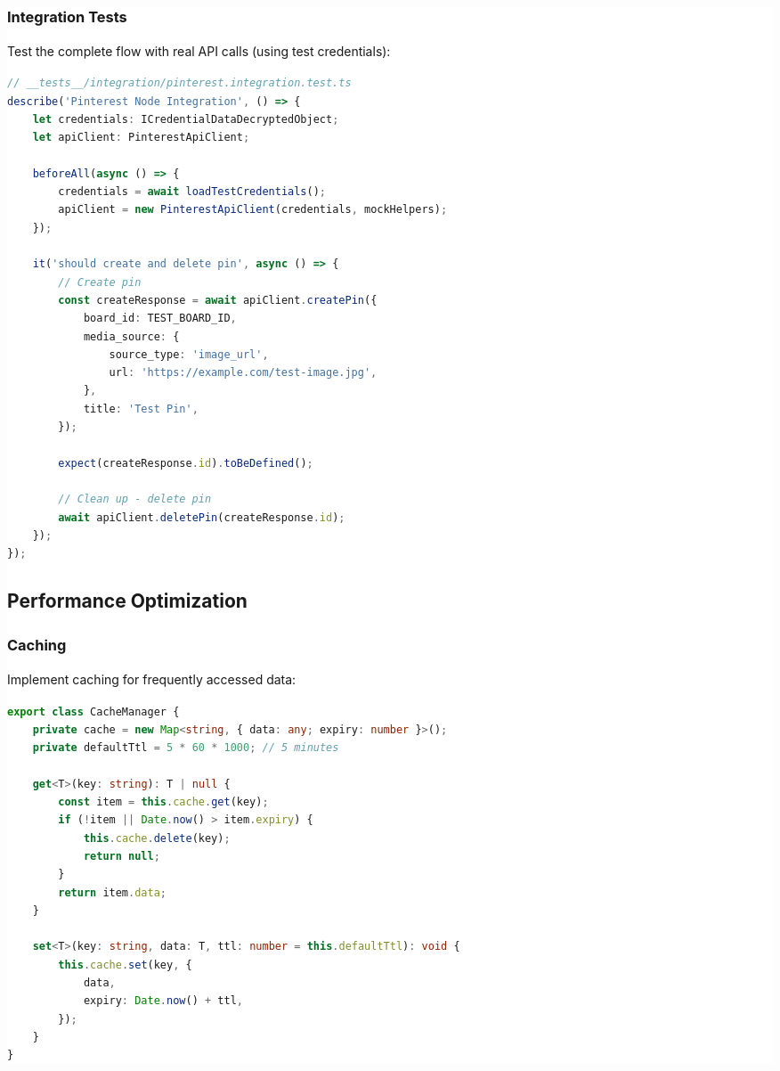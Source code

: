 ### Integration Tests

Test the complete flow with real API calls (using test credentials):

```typescript
// __tests__/integration/pinterest.integration.test.ts
describe('Pinterest Node Integration', () => {
	let credentials: ICredentialDataDecryptedObject;
	let apiClient: PinterestApiClient;

	beforeAll(async () => {
		credentials = await loadTestCredentials();
		apiClient = new PinterestApiClient(credentials, mockHelpers);
	});

	it('should create and delete pin', async () => {
		// Create pin
		const createResponse = await apiClient.createPin({
			board_id: TEST_BOARD_ID,
			media_source: {
				source_type: 'image_url',
				url: 'https://example.com/test-image.jpg',
			},
			title: 'Test Pin',
		});

		expect(createResponse.id).toBeDefined();

		// Clean up - delete pin
		await apiClient.deletePin(createResponse.id);
	});
});
```

## Performance Optimization

### Caching

Implement caching for frequently accessed data:

```typescript
export class CacheManager {
	private cache = new Map<string, { data: any; expiry: number }>();
	private defaultTtl = 5 * 60 * 1000; // 5 minutes

	get<T>(key: string): T | null {
		const item = this.cache.get(key);
		if (!item || Date.now() > item.expiry) {
			this.cache.delete(key);
			return null;
		}
		return item.data;
	}

	set<T>(key: string, data: T, ttl: number = this.defaultTtl): void {
		this.cache.set(key, {
			data,
			expiry: Date.now() + ttl,
		});
	}
}
```
